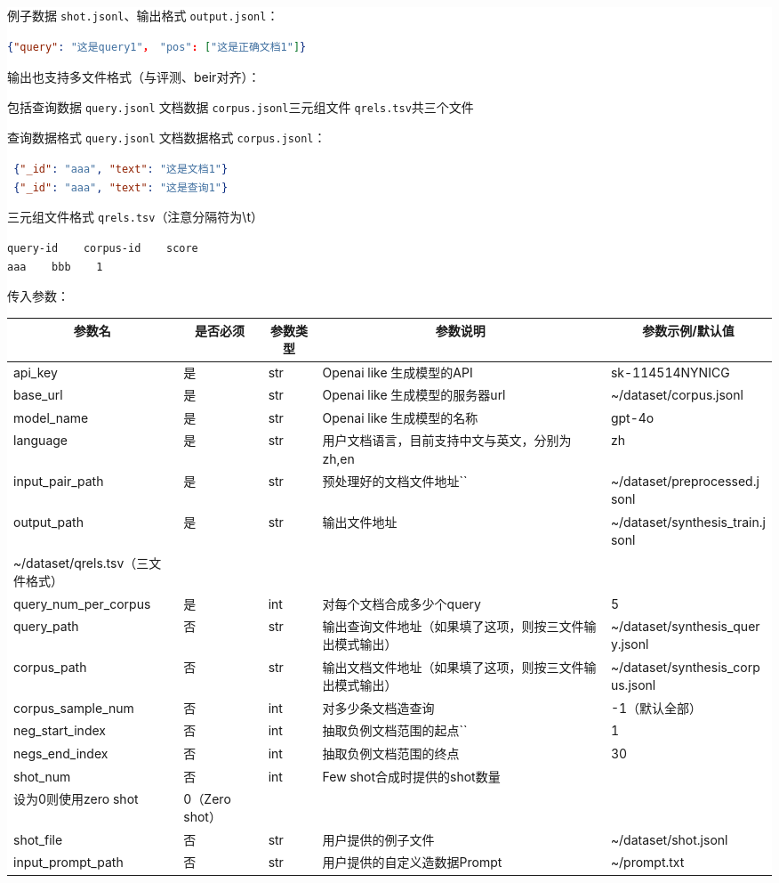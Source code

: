 例子数据 `shot.jsonl`、输出格式 `output.jsonl`：

```JSON
{"query": "这是query1"， "pos": ["这是正确文档1"]}
```

输出也支持多文件格式（与评测、beir对齐）：

包括查询数据 `query.jsonl` 文档数据 `corpus.jsonl`三元组文件 `qrels.tsv`共三个文件

查询数据格式 `query.jsonl` 文档数据格式 `corpus.jsonl`：

```JSON
 {"_id": "aaa", "text": "这是文档1"}
 {"_id": "aaa", "text": "这是查询1"}
```

三元组文件格式 `qrels.tsv`（注意分隔符为\t）

```Plain
query-id    corpus-id    score
aaa    bbb    1
```

传入参数：

| 参数名                            | 是否必须       | 参数类型 | 参数说明                                                 | 参数示例/默认值                  |
| --------------------------------- | -------------- | -------- | -------------------------------------------------------- | -------------------------------- |
| api_key                           | 是             | str      | Openai like 生成模型的API                                | sk-114514NYNICG                  |
| base_url                          | 是             | str      | Openai like 生成模型的服务器url                          | ~/dataset/corpus.jsonl           |
| model_name                        | 是             | str      | Openai like 生成模型的名称                               | gpt-4o                           |
| language                          | 是             | str      | 用户文档语言，目前支持中文与英文，分别为zh,en            | zh                               |
| input_pair_path                   | 是             | str      | 预处理好的文档文件地址``                                 | ~/dataset/preprocessed.jsonl     |
| output_path                       | 是             | str      | 输出文件地址                                             | ~/dataset/synthesis_train.jsonl  |
| ~/dataset/qrels.tsv（三文件格式） |                |          |                                                          |                                  |
| query_num_per_corpus              | 是             | int      | 对每个文档合成多少个query                                | 5                                |
| query_path                        | 否             | str      | 输出查询文件地址（如果填了这项，则按三文件输出模式输出） | ~/dataset/synthesis_query.jsonl  |
| corpus_path                       | 否             | str      | 输出文档文件地址（如果填了这项，则按三文件输出模式输出） | ~/dataset/synthesis_corpus.jsonl |
| corpus_sample_num                 | 否             | int      | 对多少条文档造查询                                       | -1（默认全部）                   |
| neg_start_index                   | 否             | int      | 抽取负例文档范围的起点``                                 | 1                                |
| negs_end_index                    | 否             | int      | 抽取负例文档范围的终点                                   | 30                               |
| shot_num                          | 否             | int      | Few shot合成时提供的shot数量                             |                                  |
| 设为0则使用zero shot              | 0（Zero shot） |          |                                                          |                                  |
| shot_file                         | 否             | str      | 用户提供的例子文件                                       | ~/dataset/shot.jsonl             |
| input_prompt_path                 | 否             | str      | 用户提供的自定义造数据Prompt                             | ~/prompt.txt                     |
